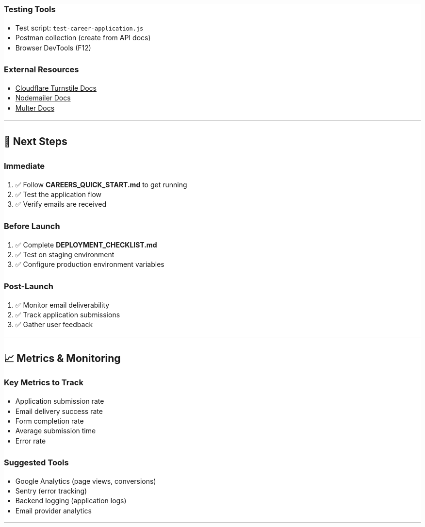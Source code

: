 ### Testing Tools

- Test script: `test-career-application.js`
- Postman collection (create from API docs)
- Browser DevTools (F12)

### External Resources

- [Cloudflare Turnstile Docs](https://developers.cloudflare.com/turnstile/)
- [Nodemailer Docs](https://nodemailer.com/)
- [Multer Docs](https://github.com/expressjs/multer)

---

## 🎯 Next Steps

### Immediate

1. ✅ Follow **CAREERS_QUICK_START.md** to get running
2. ✅ Test the application flow
3. ✅ Verify emails are received

### Before Launch

1. ✅ Complete **DEPLOYMENT_CHECKLIST.md**
2. ✅ Test on staging environment
3. ✅ Configure production environment variables

### Post-Launch

1. ✅ Monitor email deliverability
2. ✅ Track application submissions
3. ✅ Gather user feedback

---

## 📈 Metrics & Monitoring

### Key Metrics to Track

- Application submission rate
- Email delivery success rate
- Form completion rate
- Average submission time
- Error rate

### Suggested Tools

- Google Analytics (page views, conversions)
- Sentry (error tracking)
- Backend logging (application logs)
- Email provider analytics

---
